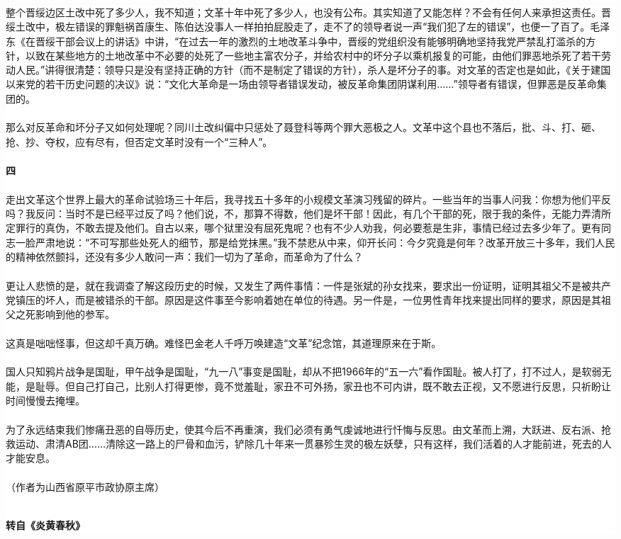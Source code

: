   整个晋绥边区土改中死了多少人，我不知道；文革十年中死了多少人，也没有公布。其实知道了又能怎样？不会有任何人来承担这责任。晋绥土改中，极左错误的罪魁祸首康生、陈伯达没事人一样拍拍屁股走了，走不了的领导者说一声“我们犯了左的错误”，也便一了百了。毛泽东《在晋绥干部会议上的讲话》中讲，“在过去一年的激烈的土地改革斗争中，晋绥的党组织没有能够明确地坚持我党严禁乱打滥杀的方针，以致在某些地方的土地改革中不必要的处死了一些地主富农分子，并给农村中的坏分子以乘机报复的可能，由他们罪恶地杀死了若干劳动人民。”讲得很清楚：领导只是没有坚持正确的方针（而不是制定了错误的方针），杀人是坏分子的事。对文革的否定也是如此，《关于建国以来党的若干历史问题的决议》说：“文化大革命是一场由领导者错误发动，被反革命集团阴谋利用……”领导者有错误，但罪恶是反革命集团的。
  <br/>
  <br/>
  那么对反革命和坏分子又如何处理呢？同川土改纠偏中只惩处了聂登科等两个罪大恶极之人。文革中这个县也不落后，批、斗、打、砸、抢、抄、夺权，应有尽有，但否定文革时没有一个“三种人”。
  <br/>
  <br/>
  <strong>
   四
   <br/>
  </strong>
  <br/>
  走出文革这个世界上最大的革命试验场三十年后，我寻找五十多年的小规模文革演习残留的碎片。一些当年的当事人问我：你想为他们平反吗？我反问：当时不是已经平过反了吗？他们说，不，那算不得数，他们是坏干部！因此，有几个干部的死，限于我的条件，无能力弄清所定罪行的真伪，不敢去提及他们。自古以来，哪个狱里没有屈死鬼呢？也有不少人劝我，何必要惹是生非，事情已经过去多少年了。更有同志一脸严肃地说：“不可写那些处死人的细节，那是给党抹黑。”我不禁悲从中来，仰开长问：今夕究竟是何年？改革开放三十多年，我们人民的精神依然颤抖，还没有多少人敢问一声：我们一切为了革命，而革命为了什么？
  <br/>
  <br/>
  更让人悲愤的是，就在我调查了解这段历史的时候，又发生了两件事情：一件是张斌的孙女找来，要求出一份证明，证明其祖父不是被共产党镇压的坏人，而是被错杀的干部。原因是这件事至今影响着她在单位的待遇。另一件是，一位男性青年找来提出同样的要求，原因是其祖父之死影响到他的参军。
  <br/>
  <br/>
  这真是咄咄怪事，但这却千真万确。难怪巴金老人千呼万唤建造“文革”纪念馆，其道理原来在于斯。
  <br/>
  <br/>
  国人只知鸦片战争是国耻，甲午战争是国耻，“九一八”事变是国耻，却从不把1966年的“五一六”看作国耻。被人打了，打不过人，是软弱无能，是耻辱。但自己打自己，比别人打得更惨，竟不觉羞耻，家丑不可外扬，家丑也不可内讲，既不敢去正视，又不愿进行反思，只祈盼让时间慢慢去掩埋。
  <br/>
  <br/>
  为了永远结束我们惨痛丑恶的自辱历史，使其今后不再重演，我们必须有勇气虔诚地进行忏悔与反思。由文革而上溯，大跃进、反右派、抢救运动、肃清AB团……清除这一路上的尸骨和血污，铲除几十年来一贯暴殄生灵的极左妖孽，只有这样，我们活着的人才能前进，死去的人才能安息。
  <br/>
  <br/>
  （作者为山西省原平市政协原主席）
 </p>
 <p>
  <br/>
  <strong>
   转自《炎黄春秋》
  </strong>
 </p>
</div>

